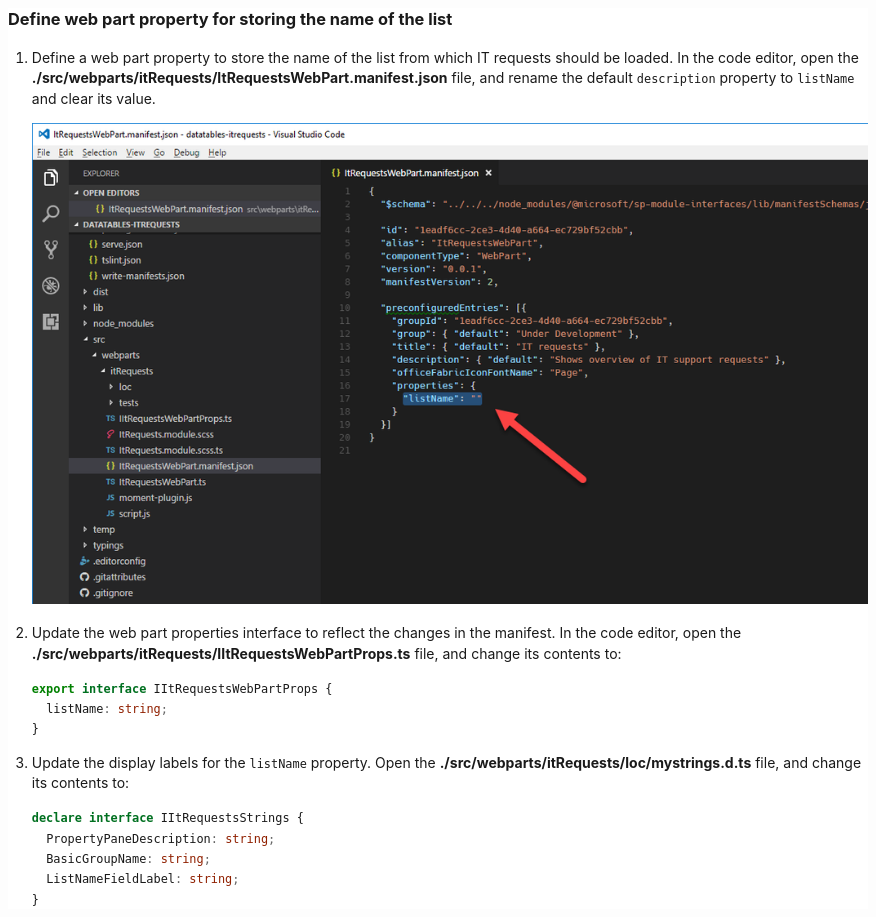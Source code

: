### Define web part property for storing the name of the list

1. Define a web part property to store the name of the list from which IT requests should be loaded. In the code editor, open the **./src/webparts/itRequests/ItRequestsWebPart.manifest.json** file, and rename the default `description` property to `listName` and clear its value.

    ![The listName property in the web part manifest highlighted in Visual Studio Code](../../../images/datatables-spfx-listname-property.png)

1. Update the web part properties interface to reflect the changes in the manifest. In the code editor, open the **./src/webparts/itRequests/IItRequestsWebPartProps.ts** file, and change its contents to:

    ```typescript
    export interface IItRequestsWebPartProps {
      listName: string;
    }
    ```

1. Update the display labels for the `listName` property. Open the **./src/webparts/itRequests/loc/mystrings.d.ts** file, and change its contents to:

    ```typescript
    declare interface IItRequestsStrings {
      PropertyPaneDescription: string;
      BasicGroupName: string;
      ListNameFieldLabel: string;
    }
